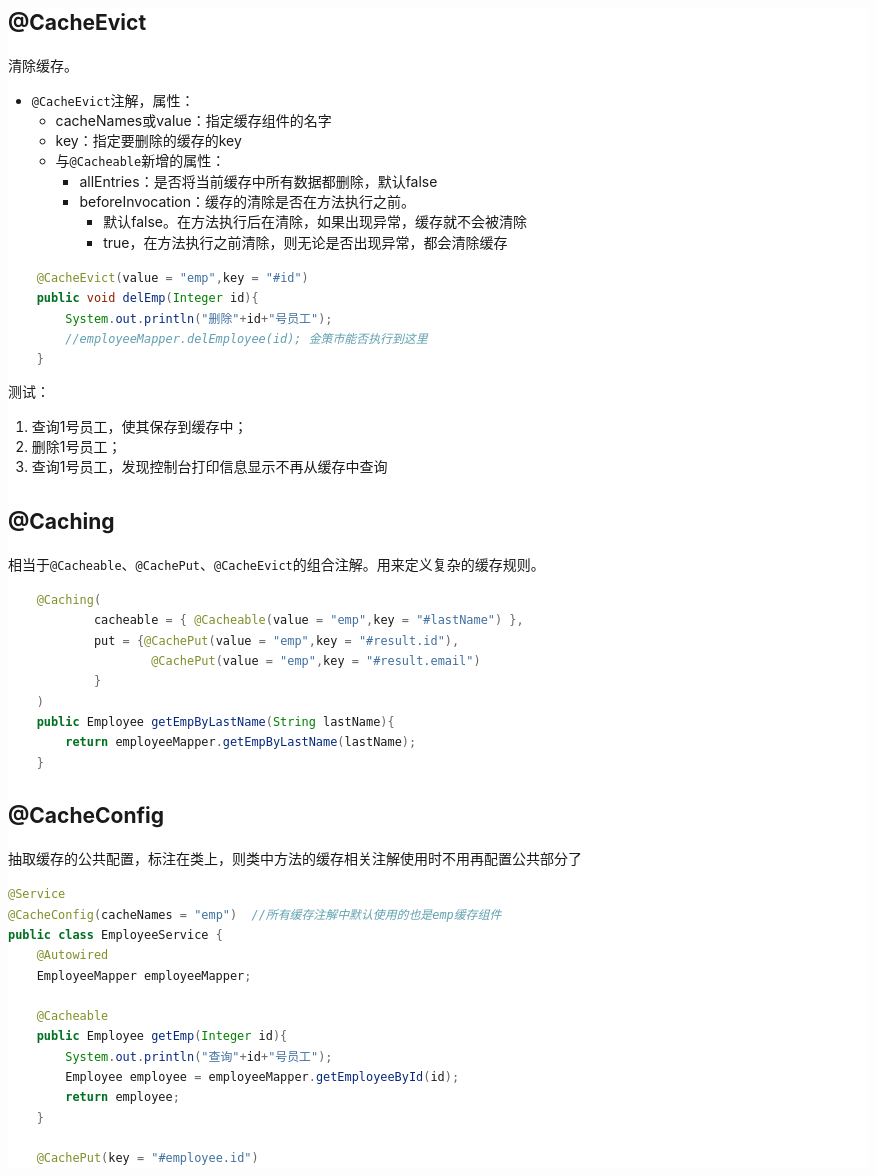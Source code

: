 
## @CacheEvict

清除缓存。

- `@CacheEvict`注解，属性：
  - cacheNames或value：指定缓存组件的名字
  - key：指定要删除的缓存的key
  - 与`@Cacheable`新增的属性：
    - allEntries：是否将当前缓存中所有数据都删除，默认false
    - beforeInvocation：缓存的清除是否在方法执行之前。
      - 默认false。在方法执行后在清除，如果出现异常，缓存就不会被清除
      - true，在方法执行之前清除，则无论是否出现异常，都会清除缓存



```java
    @CacheEvict(value = "emp",key = "#id")  
    public void delEmp(Integer id){
        System.out.println("删除"+id+"号员工");
        //employeeMapper.delEmployee(id); 金策市能否执行到这里
    }
```

测试：

1. 查询1号员工，使其保存到缓存中；
2. 删除1号员工；
3. 查询1号员工，发现控制台打印信息显示不再从缓存中查询



## @Caching

相当于`@Cacheable`、`@CachePut`、`@CacheEvict`的组合注解。用来定义复杂的缓存规则。

```java
    @Caching(
            cacheable = { @Cacheable(value = "emp",key = "#lastName") },
            put = {@CachePut(value = "emp",key = "#result.id"),
                    @CachePut(value = "emp",key = "#result.email")
            }
    )
    public Employee getEmpByLastName(String lastName){
        return employeeMapper.getEmpByLastName(lastName);
    }
```



## @CacheConfig

抽取缓存的公共配置，标注在类上，则类中方法的缓存相关注解使用时不用再配置公共部分了

```java
@Service
@CacheConfig(cacheNames = "emp")  //所有缓存注解中默认使用的也是emp缓存组件
public class EmployeeService {
    @Autowired
    EmployeeMapper employeeMapper;

    @Cacheable   
    public Employee getEmp(Integer id){
        System.out.println("查询"+id+"号员工");
        Employee employee = employeeMapper.getEmployeeById(id);
        return employee;
    }

    @CachePut(key = "#employee.id")
```